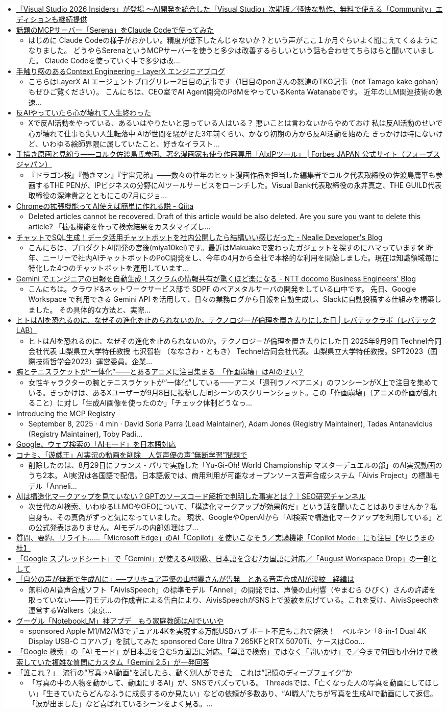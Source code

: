 - [「Visual Studio 2026 Insiders」が登場 ～AI開発を統合した「Visual Studio」次期版／軽快な動作、無料で使える「Community」エディションも継続提供](https://forest.watch.impress.co.jp/docs/news/2046095.html)
- [話題のMCPサーバー「Serena」をClaude Codeで使ってみた](https://zenn.dev/mixi/articles/4b77baf024d8fc)
  - はじめに Claude Codeの様子がおかしい。精度が低下したんじゃないか？という声がここ１か月ぐらいよく聞こえてくるようになりました。 どうやらSerenaというMCPサーバーを使うと多少は改善するらしいという話も合わせてちらほらと聞いていました。 Claude Codeを使っていく中で多少は改...
- [手触り感のあるContext Engineering - LayerX エンジニアブログ](https://tech.layerx.co.jp/entry/2025/09/09/200738)
  - こちらはLayerX AI エージェントブログリレー2日目の記事です（1日目のponさんの怒涛のTKG記事（not Tamago kake gohan）もぜひご覧ください）。 こんにちは、CEO室でAI Agent開発のPdMをやっているKenta Watanabeです。 近年のLLM関連技術の急速...
- [反AIやっていたら心が壊れて人生終わった](https://anond.hatelabo.jp/20250909201045)
  - Xで反AI活動をやっている、あるいはやりたいと思っている人はいる？ 悪いことは言わないからやめておけ 私は反AI活動のせいで心が壊れて仕事も失い人生転落中 AIが世間を騒がせた3年前くらい、かなり初期の方から反AI活動を始めた きっかけは特にないけど、いわゆる絵師界隈に属していたこと、好きなイラスト...
- [手描き原画と見紛う━━コルク佐渡島氏参画、著名漫画家も使う作画専用「AIxIPツール」 | Forbes JAPAN 公式サイト（フォーブス ジャパン）](https://forbesjapan.com/articles/detail/80992)
  - 『ドラゴン桜』『働きマン』『宇宙兄弟』——数々の往年のヒット漫画作品を担当した編集者でコルク代表取締役の佐渡島庸平も参画するTHE PENが、IPビジネスの分野にAIツールサービスをローンチした。Visual Bank代表取締役の永井真之、THE GUILD代表取締役の深津貴之とともにこの7月にジョ...
- [Chromeの拡張機能ってAI使えば簡単に作れる説 - Qiita](https://qiita.com/nolanlover0527/items/32d8f4c1b3064eff5ecd)
  - Deleted articles cannot be recovered. Draft of this article would be also deleted. Are you sure you want to delete this article? 「拡張機能を作って検索結果をカスタマイズし...
- [チャットでSQL生成！データ活用チャットボットを社内公開したら結構いい感じだった - Nealle Developer's Blog](https://nealle-dev.hatenablog.com/entry/2025/09/09/174459)
  - こんにちは、プロダクトAI開発の宮後(miya10kei)です。最近はMakuakeで変わったガジェットを探すのにハマっています🛠️ 昨年、ニーリーで社内AIチャットボットのPoC開発をし、今年の4月から全社で本格的な利用を開始しました。現在は知識領域毎に特化した4つのチャットボットを運用しています...
- [Gemini でエンジニアの日報を自動生成！スクラムの情報共有が驚くほど楽になる - NTT docomo Business Engineers' Blog](https://engineers.ntt.com/entry/202509-daily-report-by-generative-ai/entry)
  - こんにちは。クラウド&ネットワークサービス部で SDPF のベアメタルサーバの開発をしている山中です。 先日、Google Workspace で利用できる Gemini API を活用して、日々の業務ログから日報を自動生成し、Slackに自動投稿する仕組みを構築しました。 その具体的な方法と、実際...
- [ヒトはAIを恐れるのに、なぜその進化を止められないのか。テクノロジーが倫理を置き去りにした日 | レバテックラボ（レバテックLAB）](https://levtech.jp/media/article/interview/detail_722/)
  - ヒトはAIを恐れるのに、なぜその進化を止められないのか。テクノロジーが倫理を置き去りにした日 2025年9月9日 Technel合同会社代表 山梨県立大学特任教授 七沢智樹 （ななさわ・ともき） Technel合同会社代表。山梨県立大学特任教授。SPT2023（国際技術哲学会2023）運営委員。企業...
- [腕とテニスラケットが“一体化”――とあるアニメに注目集まる　「作画崩壊」はAIのせい？](https://www.itmedia.co.jp/aiplus/articles/2509/09/news099.html)
  - 女性キャラクターの腕とテニスラケットが“一体化”している――アニメ「週刊ラノベアニメ」のワンシーンがX上で注目を集めている。きっかけは、あるXユーザーが9月8日に投稿した同シーンのスクリーンショット。この「作画崩壊」（アニメの作画が乱れること）に対し「生成AI画像を使ったのか」「チェック体制どうなっ...
- [Introducing the MCP Registry](http://blog.modelcontextprotocol.io/posts/2025-09-08-mcp-registry-preview/)
  - September 8, 2025 · 4 min · David Soria Parra (Lead Maintainer), Adam Jones (Registry Maintainer), Tadas Antanavicius (Registry Maintainer), Toby Padi...
- [Google、ウェブ検索の「AIモード」を日本語対応](https://internet.watch.impress.co.jp/docs/news/2045834.html)
- [コナミ、「遊戯王」AI実況の動画を削除　人気声優の声“無断学習”問題で](https://www.itmedia.co.jp/aiplus/articles/2509/09/news072.html)
  - 削除したのは、8月29日にフランス・パリで実施した「Yu-Gi-Oh! World Championship マスターデュエルの部」のAI実況動画のうち2本。 AI実況は各国語で配信。日本語版では、商用利用が可能なオープンソース音声合成システム「Aivis Project」の標準モデル「Anneli...
- [AIは構造化マークアップを見ていない？GPTのソースコード解析で判明した事実とは？｜SEO研究チャンネル](https://note.com/seolabochannel/n/n62397e739a98)
  - 次世代のAI検索、いわゆるLLMOやGEOについて、「構造化マークアップが効果的だ」という話を聞いたことはありませんか？私自身も、その真偽がずっと気になっていました。 現状、GoogleやOpenAIから「AI検索で構造化マークアップを利用している」との公式発表はありません。AIモデルの内部処理はブ...
- [質問、要約、リライト……「Microsoft Edge」のAI「Copilot」を使いこなそう／実験機能「Copilot Mode」にも注目【やじうまの杜】](https://forest.watch.impress.co.jp/docs/serial/yajiuma/2045499.html)
- [「Google スプレッドシート」で「Gemini」が使えるAI関数、日本語を含む7カ国語に対応／「August Workspace Drop」の一部として](https://forest.watch.impress.co.jp/docs/news/2045714.html)
- [「自分の声が無断で生成AIに」──プリキュア声優の山村響さんが告発　とある音声合成AIが波紋　経緯は](https://www.itmedia.co.jp/aiplus/articles/2509/09/news059.html)
  - 無料のAI音声合成ソフト「AivisSpeech」の標準モデル「Anneli」の開発では、声優の山村響（やまむら ひびく）さんの許諾を取っていない――同モデルの作成者による告白により、AivisSpeechがSNS上で波紋を広げている。これを受け、AivisSpeechを運営するWalkers（東京...
- [グーグル「NotebookLM」神アプデ　もう家庭教師はAIでいいや](https://ascii.jp/elem/000/004/318/4318475/)
  - sponsored Apple M1/M2/M3でデュアル4Kを実現する万能USBハブ ポート不足もこれで解決！　ベルキン「8-in-1 Dual 4K Display USB-C コアハブ」を試してみた sponsored Core Ultra 7 265KFとRTX 5070Ti、ケースはCoo...
- [「Google 検索」の「AI モード」が日本語を含む5カ国語に対応、「単語で検索」ではなく「問いかけ」で／今まで何回も小分けで検索していた複雑な質問にカスタム「Gemini 2.5」が一発回答](https://forest.watch.impress.co.jp/docs/news/2045715.html)
- [「誰これ？」　流行の“写真→AI動画”を試したら、動く別人ができた　これは“記憶のディープフェイク”か](https://www.itmedia.co.jp/aiplus/articles/2509/09/news070.html)
  - 「写真の中の人物を動かして、動画にするAI」が、SNSでバズっている。 Threadsでは、「亡くなった人の写真を動画にしてほしい」「生きていたらどんなふうに成長するのか見たい」などの依頼が多数あり、“AI職人”たちが写真を生成AIで動画にして返信。「涙が出ました」など喜ばれているシーンをよく見る。...